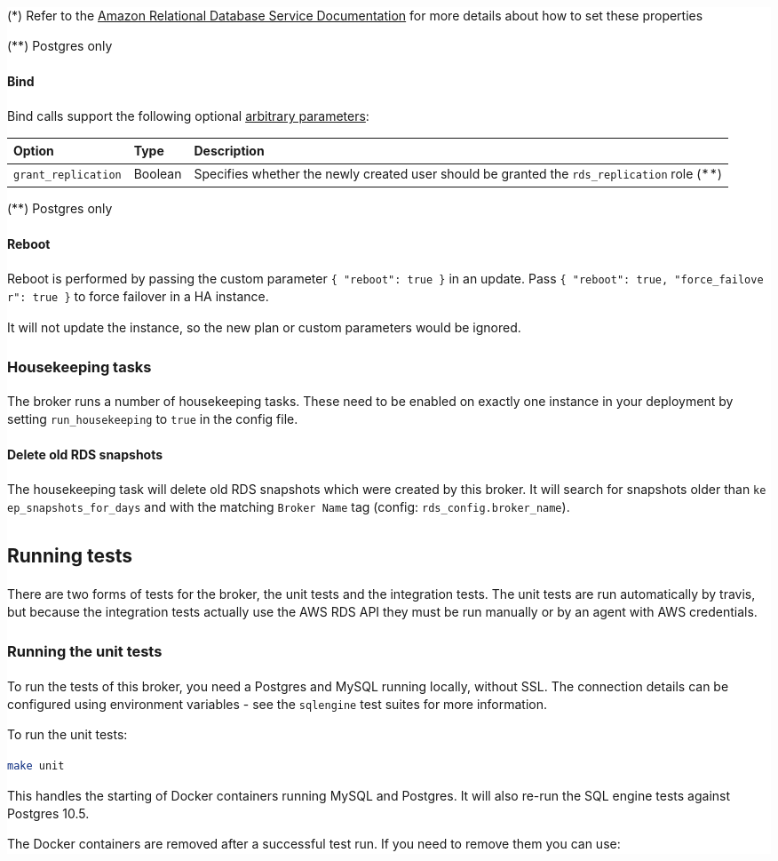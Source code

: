 (*) Refer to the [Amazon Relational Database Service Documentation](https://aws.amazon.com/documentation/rds/) for more details about how to set these properties

(\*\*) Postgres only

#### Bind

Bind calls support the following optional [arbitrary parameters](https://docs.cloudfoundry.org/devguide/services/managing-services.html#arbitrary-params-update):

| Option                         | Type    | Description
|:-------------------------------|:------- |:-----------
| `grant_replication`            | Boolean | Specifies whether the newly created user should be granted the `rds_replication` role (*\*)

(\*\*) Postgres only

#### Reboot

Reboot is performed by passing the custom parameter `{ "reboot": true }` in an update. Pass `{ "reboot": true, "force_failover": true }` to force failover in a HA instance.

It will not update the instance, so the new plan or custom parameters would be ignored.

### Housekeeping tasks

The broker runs a number of housekeeping tasks. These need to be enabled on exactly one instance in your deployment by setting `run_housekeeping` to `true` in the config file.

#### Delete old RDS snapshots

The housekeeping task will delete old RDS snapshots which were created by this broker. It will search for snapshots older than `keep_snapshots_for_days` and with the matching `Broker Name` tag (config: `rds_config.broker_name`).

## Running tests

There are two forms of tests for the broker, the unit tests and the integration tests. The unit tests are run automatically by travis, but because the integration tests actually use the AWS RDS API they must be run manually or by an agent with AWS credentials.

### Running the unit tests

To run the tests of this broker, you need a Postgres and MySQL running locally, without SSL. The connection details can be configured using environment variables - see the `sqlengine` test suites for more information.

To run the unit tests:

```bash
make unit
```

This handles the starting of Docker containers running MySQL and Postgres. It will also re-run the SQL engine tests against Postgres 10.5.

The Docker containers are removed after a successful test run. If you need to remove them you can use:
